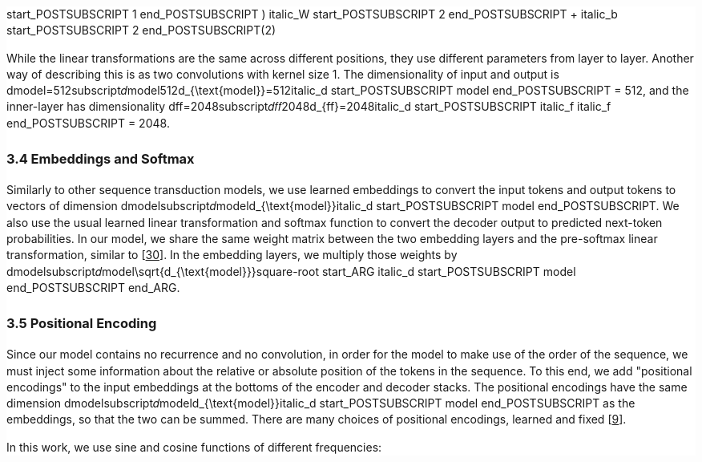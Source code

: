 start_POSTSUBSCRIPT 1 end_POSTSUBSCRIPT ) italic_W start_POSTSUBSCRIPT 2 end_POSTSUBSCRIPT + italic_b start_POSTSUBSCRIPT 2 end_POSTSUBSCRIPT</annotation></semantics></math></td><td></td><td rowspan="1"><span>(2)</span></td></tr></tbody></table>

While the linear transformations are the same across different positions, they use different parameters from layer to layer. Another way of describing this is as two convolutions with kernel size 1. The dimensionality of input and output is dmodel\=512subscript𝑑model512d\_{\\text{model}}=512italic\_d start\_POSTSUBSCRIPT model end\_POSTSUBSCRIPT = 512, and the inner-layer has dimensionality df⁢f\=2048subscript𝑑𝑓𝑓2048d\_{ff}=2048italic\_d start\_POSTSUBSCRIPT italic\_f italic\_f end\_POSTSUBSCRIPT = 2048.

### 3.4 Embeddings and Softmax

Similarly to other sequence transduction models, we use learned embeddings to convert the input tokens and output tokens to vectors of dimension dmodelsubscript𝑑modeld\_{\\text{model}}italic\_d start\_POSTSUBSCRIPT model end\_POSTSUBSCRIPT. We also use the usual learned linear transformation and softmax function to convert the decoder output to predicted next-token probabilities. In our model, we share the same weight matrix between the two embedding layers and the pre-softmax linear transformation, similar to \[[30](https://arxiv.org/html/1706.03762v7/#bib.bib30)\]. In the embedding layers, we multiply those weights by dmodelsubscript𝑑model\\sqrt{d\_{\\text{model}}}square-root start\_ARG italic\_d start\_POSTSUBSCRIPT model end\_POSTSUBSCRIPT end\_ARG.

### 3.5 Positional Encoding

Since our model contains no recurrence and no convolution, in order for the model to make use of the order of the sequence, we must inject some information about the relative or absolute position of the tokens in the sequence. To this end, we add "positional encodings" to the input embeddings at the bottoms of the encoder and decoder stacks. The positional encodings have the same dimension dmodelsubscript𝑑modeld\_{\\text{model}}italic\_d start\_POSTSUBSCRIPT model end\_POSTSUBSCRIPT as the embeddings, so that the two can be summed. There are many choices of positional encodings, learned and fixed \[[9](https://arxiv.org/html/1706.03762v7/#bib.bib9)\].

In this work, we use sine and cosine functions of different frequencies:

